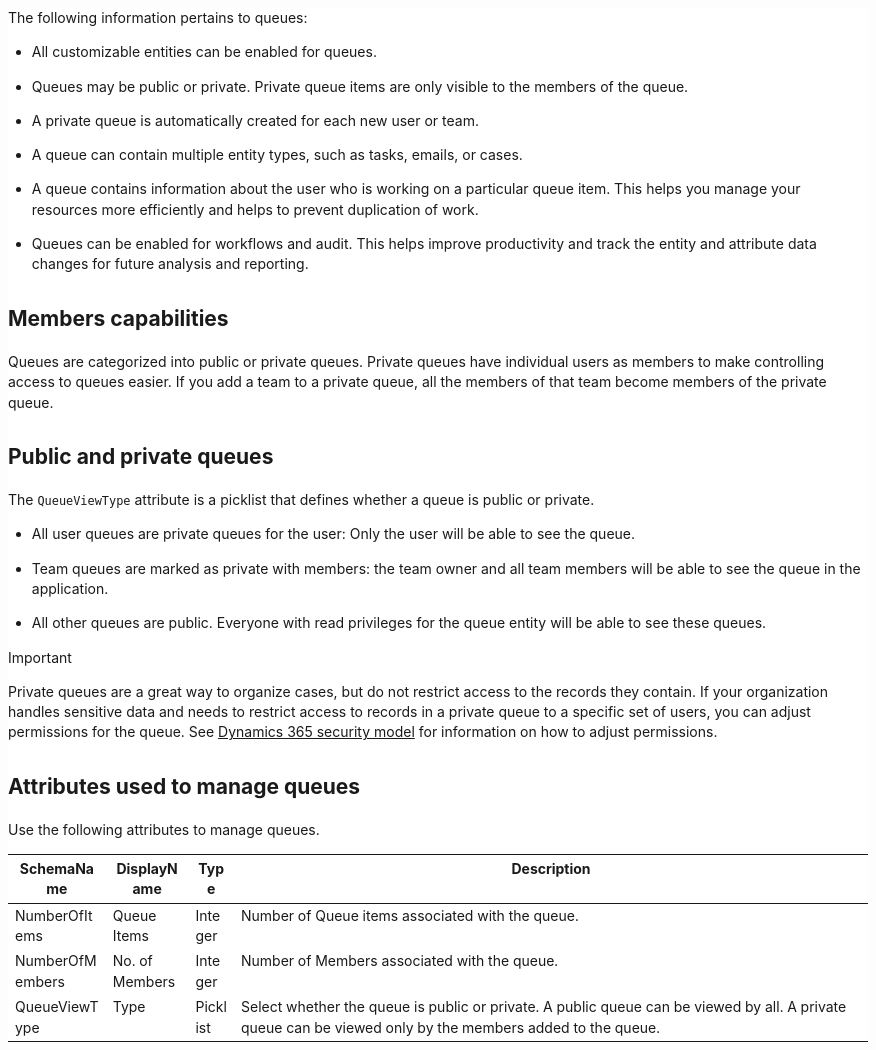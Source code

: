  The following information pertains to queues:  
  
-   All customizable entities can be enabled for queues.  
  
-   Queues may be public or private. Private queue items are only visible to the members of the queue.  
  
-   A private queue is automatically created for each new user or team.  
  
-   A queue can contain multiple entity types, such as tasks, emails, or cases.  
  
-   A queue contains information about the user who is working on a particular queue item. This helps you manage your resources more efficiently and helps to prevent duplication of work.  
  
-   Queues can be enabled for workflows and audit. This helps improve productivity and track the entity and attribute data changes for future analysis and reporting.  
  
<a name="BKMK_MemberCapabilities"></a>   
## Members capabilities  
 Queues are categorized into public or private queues. Private queues have individual users as members to make controlling access to queues easier. If you add a team to a private queue, all the members of that team become members of the private queue.  
  
<a name="BKMK_publicAndPrivateQueues"></a>   
## Public and private queues  
 The `QueueViewType` attribute is a picklist that defines whether a queue is public or private.  
  
-   All user queues are private queues for the user: Only the user will be able to see the queue.  
  
-   Team queues are marked as private with members: the team owner and all team members will be able to see the queue in the application.  
  
-   All other queues are public. Everyone with read privileges for the queue entity will be able to see these queues.  

> [!IMPORTANT]
> Private queues are a great way to organize cases, but do not restrict access to the records they contain. If your organization handles sensitive data and needs to restrict access to records in a private queue to a specific set of users, you can adjust permissions for the queue. See [Dynamics 365 security model](../developer/security-dev/security-model.md) for information on how to adjust permissions.
  
<a name="BKMK_QueueAttributes"></a>   
## Attributes used to manage queues  
 Use the following attributes to manage queues.  
  
|SchemaName|DisplayName|Type|Description|  
|----------------|-----------------|----------|-----------------|  
|NumberOfItems|Queue Items|Integer|Number of Queue items associated with the queue.|  
|NumberOfMembers|No. of Members|Integer|Number of Members associated with the queue.|  
|QueueViewType|Type|Picklist|Select whether the queue is public or private. A public queue can be viewed by all. A private queue can be viewed only by the members added to the queue.|  
  